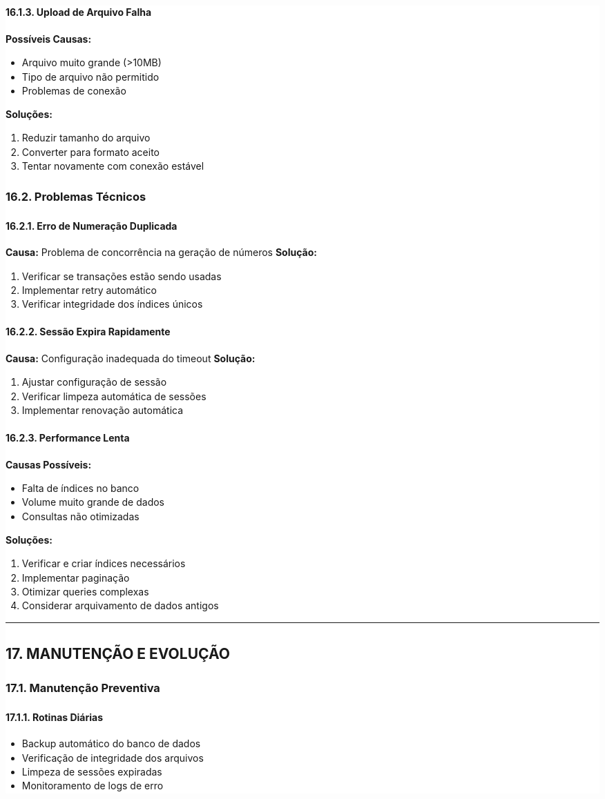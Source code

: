 #### 16.1.3. Upload de Arquivo Falha
**Possíveis Causas:**
- Arquivo muito grande (>10MB)
- Tipo de arquivo não permitido
- Problemas de conexão

**Soluções:**
1. Reduzir tamanho do arquivo
2. Converter para formato aceito
3. Tentar novamente com conexão estável

### 16.2. Problemas Técnicos

#### 16.2.1. Erro de Numeração Duplicada
**Causa:** Problema de concorrência na geração de números
**Solução:** 
1. Verificar se transações estão sendo usadas
2. Implementar retry automático
3. Verificar integridade dos índices únicos

#### 16.2.2. Sessão Expira Rapidamente
**Causa:** Configuração inadequada do timeout
**Solução:**
1. Ajustar configuração de sessão
2. Verificar limpeza automática de sessões
3. Implementar renovação automática

#### 16.2.3. Performance Lenta
**Causas Possíveis:**
- Falta de índices no banco
- Volume muito grande de dados
- Consultas não otimizadas

**Soluções:**
1. Verificar e criar índices necessários
2. Implementar paginação
3. Otimizar queries complexas
4. Considerar arquivamento de dados antigos

---

## 17. MANUTENÇÃO E EVOLUÇÃO

### 17.1. Manutenção Preventiva

#### 17.1.1. Rotinas Diárias
- Backup automático do banco de dados
- Verificação de integridade dos arquivos
- Limpeza de sessões expiradas
- Monitoramento de logs de erro
